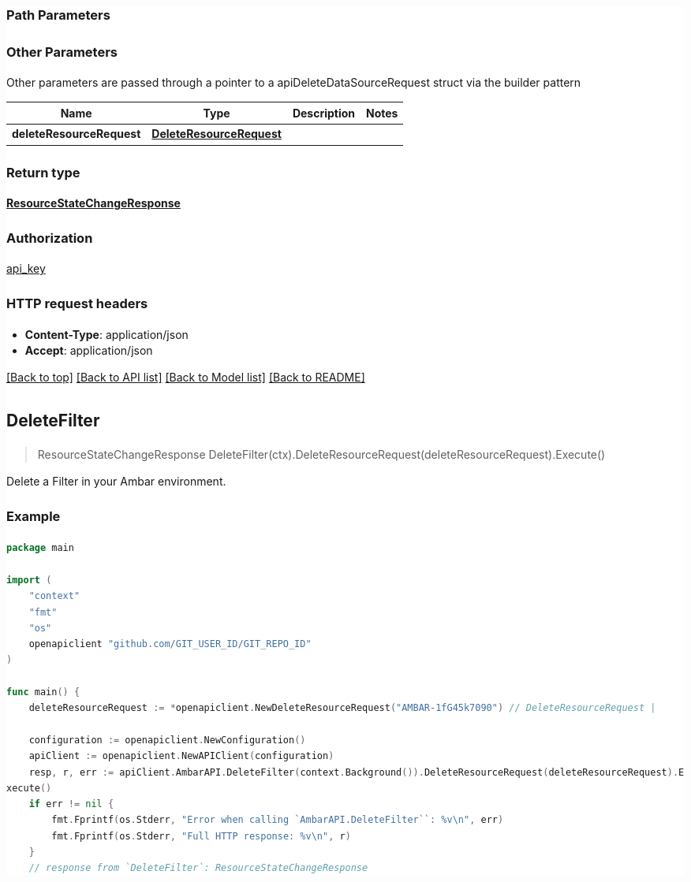 ```go
```

### Path Parameters



### Other Parameters

Other parameters are passed through a pointer to a apiDeleteDataSourceRequest struct via the builder pattern


Name | Type | Description  | Notes
------------- | ------------- | ------------- | -------------
 **deleteResourceRequest** | [**DeleteResourceRequest**](DeleteResourceRequest.md) |  | 

### Return type

[**ResourceStateChangeResponse**](ResourceStateChangeResponse.md)

### Authorization

[api_key](../README.md#api_key)

### HTTP request headers

- **Content-Type**: application/json
- **Accept**: application/json

[[Back to top]](#) [[Back to API list]](../README.md#documentation-for-api-endpoints)
[[Back to Model list]](../README.md#documentation-for-models)
[[Back to README]](../README.md)


## DeleteFilter

> ResourceStateChangeResponse DeleteFilter(ctx).DeleteResourceRequest(deleteResourceRequest).Execute()

Delete a Filter in your Ambar environment.



### Example

```go
package main

import (
	"context"
	"fmt"
	"os"
	openapiclient "github.com/GIT_USER_ID/GIT_REPO_ID"
)

func main() {
	deleteResourceRequest := *openapiclient.NewDeleteResourceRequest("AMBAR-1fG45k7090") // DeleteResourceRequest | 

	configuration := openapiclient.NewConfiguration()
	apiClient := openapiclient.NewAPIClient(configuration)
	resp, r, err := apiClient.AmbarAPI.DeleteFilter(context.Background()).DeleteResourceRequest(deleteResourceRequest).Execute()
	if err != nil {
		fmt.Fprintf(os.Stderr, "Error when calling `AmbarAPI.DeleteFilter``: %v\n", err)
		fmt.Fprintf(os.Stderr, "Full HTTP response: %v\n", r)
	}
	// response from `DeleteFilter`: ResourceStateChangeResponse
```